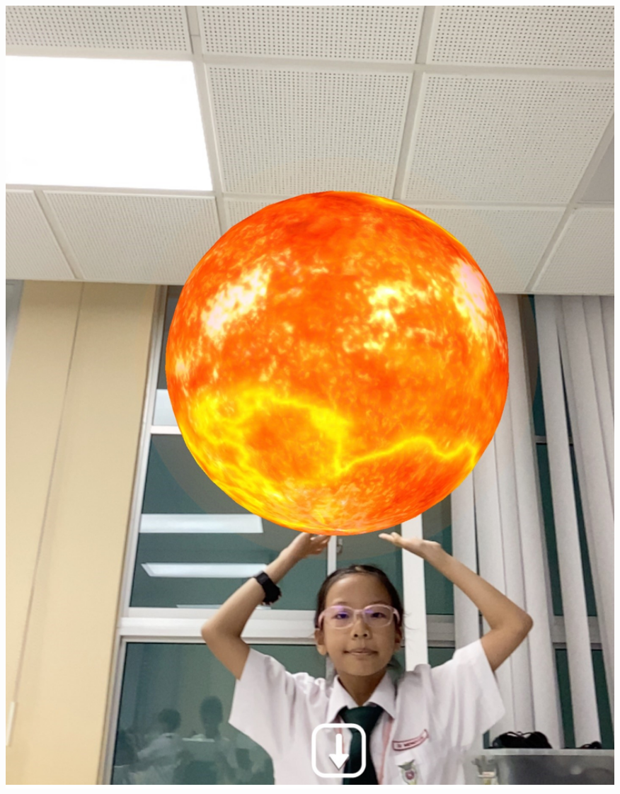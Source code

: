 <img style="width: 100%" height="auto" width="100%" alt="" src="/images/Infocomm_1.jpg">
</div>
<div class="isomer-image-wrapper">